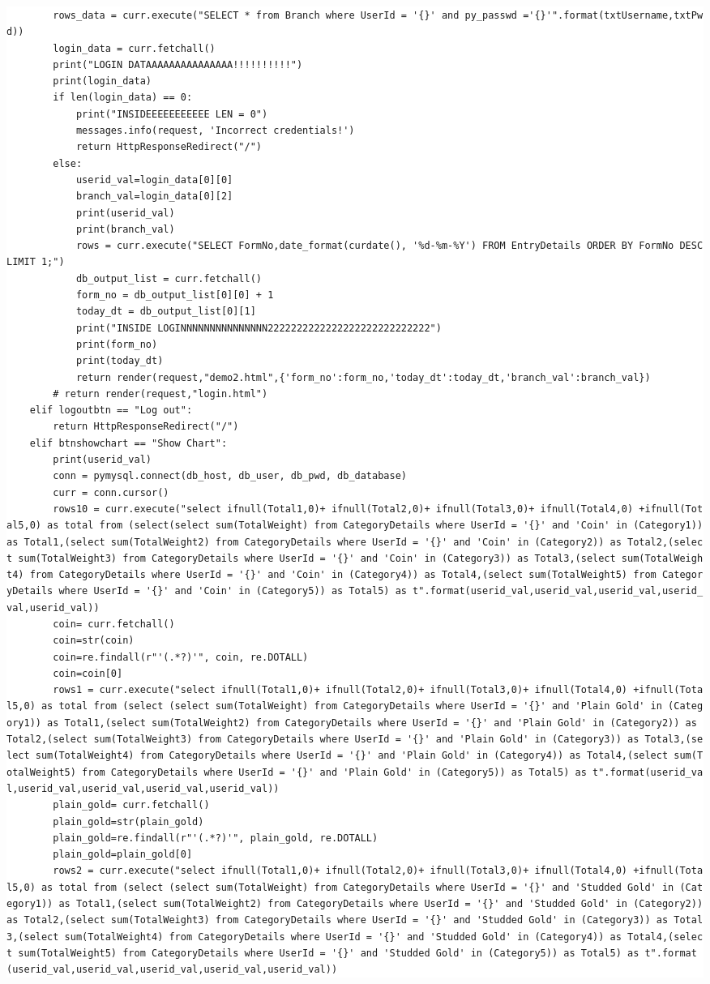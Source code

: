             rows_data = curr.execute("SELECT * from Branch where UserId = '{}' and py_passwd ='{}'".format(txtUsername,txtPwd))
            login_data = curr.fetchall()
            print("LOGIN DATAAAAAAAAAAAAAAA!!!!!!!!!!")
            print(login_data)
            if len(login_data) == 0:
                print("INSIDEEEEEEEEEEE LEN = 0")
                messages.info(request, 'Incorrect credentials!')
                return HttpResponseRedirect("/")
            else:
                userid_val=login_data[0][0]
                branch_val=login_data[0][2]
                print(userid_val)
                print(branch_val)
                rows = curr.execute("SELECT FormNo,date_format(curdate(), '%d-%m-%Y') FROM EntryDetails ORDER BY FormNo DESC LIMIT 1;")
                db_output_list = curr.fetchall()
                form_no = db_output_list[0][0] + 1
                today_dt = db_output_list[0][1]
                print("INSIDE LOGINNNNNNNNNNNNNNN2222222222222222222222222222")
                print(form_no)
                print(today_dt)
                return render(request,"demo2.html",{'form_no':form_no,'today_dt':today_dt,'branch_val':branch_val})
            # return render(request,"login.html")
        elif logoutbtn == "Log out":
            return HttpResponseRedirect("/")
        elif btnshowchart == "Show Chart":
            print(userid_val)
            conn = pymysql.connect(db_host, db_user, db_pwd, db_database)
            curr = conn.cursor()
            rows10 = curr.execute("select ifnull(Total1,0)+ ifnull(Total2,0)+ ifnull(Total3,0)+ ifnull(Total4,0) +ifnull(Total5,0) as total from (select(select sum(TotalWeight) from CategoryDetails where UserId = '{}' and 'Coin' in (Category1)) as Total1,(select sum(TotalWeight2) from CategoryDetails where UserId = '{}' and 'Coin' in (Category2)) as Total2,(select sum(TotalWeight3) from CategoryDetails where UserId = '{}' and 'Coin' in (Category3)) as Total3,(select sum(TotalWeight4) from CategoryDetails where UserId = '{}' and 'Coin' in (Category4)) as Total4,(select sum(TotalWeight5) from CategoryDetails where UserId = '{}' and 'Coin' in (Category5)) as Total5) as t".format(userid_val,userid_val,userid_val,userid_val,userid_val))
            coin= curr.fetchall()
            coin=str(coin)
            coin=re.findall(r"'(.*?)'", coin, re.DOTALL)
            coin=coin[0]
            rows1 = curr.execute("select ifnull(Total1,0)+ ifnull(Total2,0)+ ifnull(Total3,0)+ ifnull(Total4,0) +ifnull(Total5,0) as total from (select (select sum(TotalWeight) from CategoryDetails where UserId = '{}' and 'Plain Gold' in (Category1)) as Total1,(select sum(TotalWeight2) from CategoryDetails where UserId = '{}' and 'Plain Gold' in (Category2)) as Total2,(select sum(TotalWeight3) from CategoryDetails where UserId = '{}' and 'Plain Gold' in (Category3)) as Total3,(select sum(TotalWeight4) from CategoryDetails where UserId = '{}' and 'Plain Gold' in (Category4)) as Total4,(select sum(TotalWeight5) from CategoryDetails where UserId = '{}' and 'Plain Gold' in (Category5)) as Total5) as t".format(userid_val,userid_val,userid_val,userid_val,userid_val))
            plain_gold= curr.fetchall()
            plain_gold=str(plain_gold)
            plain_gold=re.findall(r"'(.*?)'", plain_gold, re.DOTALL)
            plain_gold=plain_gold[0]
            rows2 = curr.execute("select ifnull(Total1,0)+ ifnull(Total2,0)+ ifnull(Total3,0)+ ifnull(Total4,0) +ifnull(Total5,0) as total from (select (select sum(TotalWeight) from CategoryDetails where UserId = '{}' and 'Studded Gold' in (Category1)) as Total1,(select sum(TotalWeight2) from CategoryDetails where UserId = '{}' and 'Studded Gold' in (Category2)) as Total2,(select sum(TotalWeight3) from CategoryDetails where UserId = '{}' and 'Studded Gold' in (Category3)) as Total3,(select sum(TotalWeight4) from CategoryDetails where UserId = '{}' and 'Studded Gold' in (Category4)) as Total4,(select sum(TotalWeight5) from CategoryDetails where UserId = '{}' and 'Studded Gold' in (Category5)) as Total5) as t".format(userid_val,userid_val,userid_val,userid_val,userid_val))